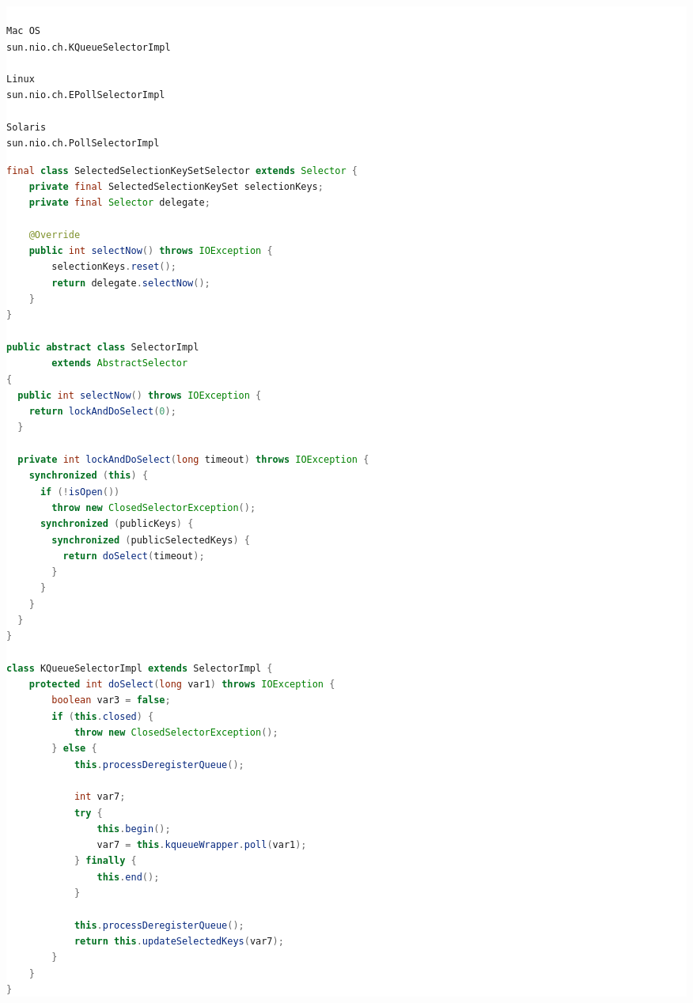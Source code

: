 ````text

Mac OS 
sun.nio.ch.KQueueSelectorImpl

Linux 
sun.nio.ch.EPollSelectorImpl

Solaris
sun.nio.ch.PollSelectorImpl
````

```java
final class SelectedSelectionKeySetSelector extends Selector {
    private final SelectedSelectionKeySet selectionKeys;
    private final Selector delegate;

    @Override
    public int selectNow() throws IOException {
        selectionKeys.reset();
        return delegate.selectNow();
    }
}

public abstract class SelectorImpl
        extends AbstractSelector
{
  public int selectNow() throws IOException {
    return lockAndDoSelect(0);
  }
  
  private int lockAndDoSelect(long timeout) throws IOException {
    synchronized (this) {
      if (!isOpen())
        throw new ClosedSelectorException();
      synchronized (publicKeys) {
        synchronized (publicSelectedKeys) {
          return doSelect(timeout);
        }
      }
    }
  }
}

class KQueueSelectorImpl extends SelectorImpl {
    protected int doSelect(long var1) throws IOException { 
        boolean var3 = false;
        if (this.closed) { 
            throw new ClosedSelectorException(); 
        } else { 
            this.processDeregisterQueue();
            
            int var7;
            try { 
                this.begin();
                var7 = this.kqueueWrapper.poll(var1); 
            } finally { 
                this.end(); 
            }
            
            this.processDeregisterQueue();
            return this.updateSelectedKeys(var7); 
        } 
    }
}
```